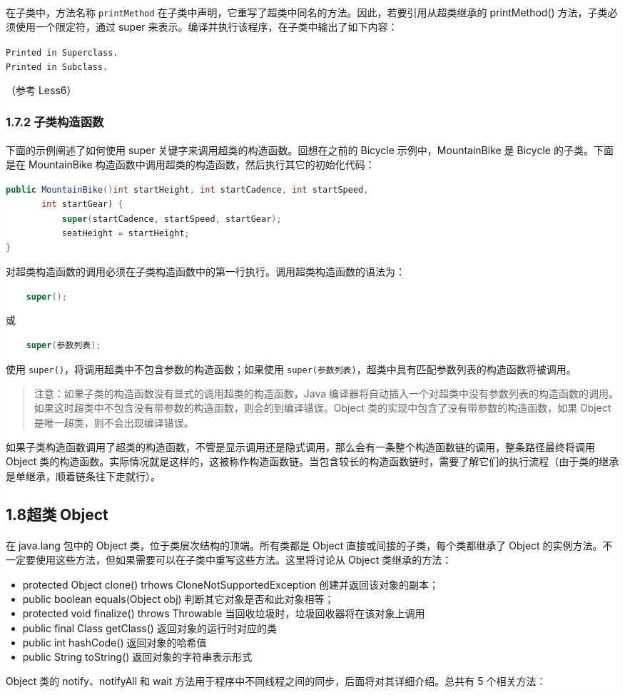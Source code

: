 在子类中，方法名称 `printMethod` 在子类中声明，它重写了超类中同名的方法。因此，若要引用从超类继承的 printMethod() 方法，子类必须使用一个限定符，通过 super 来表示。编译并执行该程序，在子类中输出了如下内容：

```bash
Printed in Superclass.
Printed in Subclass.
```
（参考 Less6）

### 1.7.2 子类构造函数
下面的示例阐述了如何使用 super 关键字来调用超类的构造函数。回想在之前的 Bicycle 示例中，MountainBike 是 Bicycle 的子类。下面是在 MountainBike 构造函数中调用超类的构造函数，然后执行其它的初始化代码：
```java
public MountainBike()int startHeight, int startCadence, int startSpeed,
	   int startGear) {
		   super(startCadence, startSpeed, startGear);
		   seatHeight = startHeight;
}
```
对超类构造函数的调用必须在子类构造函数中的第一行执行。调用超类构造函数的语法为：
```java
	super();
```
或
```java
	super(参数列表);
```
使用 `super()`，将调用超类中不包含参数的构造函数；如果使用 `super(参数列表)`，超类中具有匹配参数列表的构造函数将被调用。

> 注意：如果子类的构造函数没有显式的调用超类的构造函数，Java 编译器将自动插入一个对超类中没有参数列表的构造函数的调用。如果这时超类中不包含没有带参数的构造函数，则会的到编译错误。Object 类的实现中包含了没有带参数的构造函数，如果 Object 是唯一超类，则不会出现编译错误。

如果子类构造函数调用了超类的构造函数，不管是显示调用还是隐式调用，那么会有一条整个构造函数链的调用，整条路径最终将调用 Object 类的构造函数。实际情况就是这样的，这被称作构造函数链。当包含较长的构造函数链时，需要了解它们的执行流程（由于类的继承是单继承，顺着链条往下走就行）。

## 1.8超类 Object
在 java.lang 包中的 Object 类，位于类层次结构的顶端。所有类都是 Object 直接或间接的子类，每个类都继承了 Object 的实例方法。不一定要使用这些方法，但如果需要可以在子类中重写这些方法。这里将讨论从 Object 类继承的方法：

- protected Object clone() trhows CloneNotSupportedException
创建并返回该对象的副本；
- public boolean equals(Object obj)
判断其它对象是否和此对象相等；
- protected void finalize() throws Throwable
当回收垃圾时，垃圾回收器将在该对象上调用
- public final Class getClass()
返回对象的运行时对应的类
- public int hashCode()
返回对象的哈希值
- public String toString()
返回对象的字符串表示形式

Object 类的 notify、notifyAll 和 wait 方法用于程序中不同线程之间的同步，后面将对其详细介绍。总共有 5 个相关方法：
